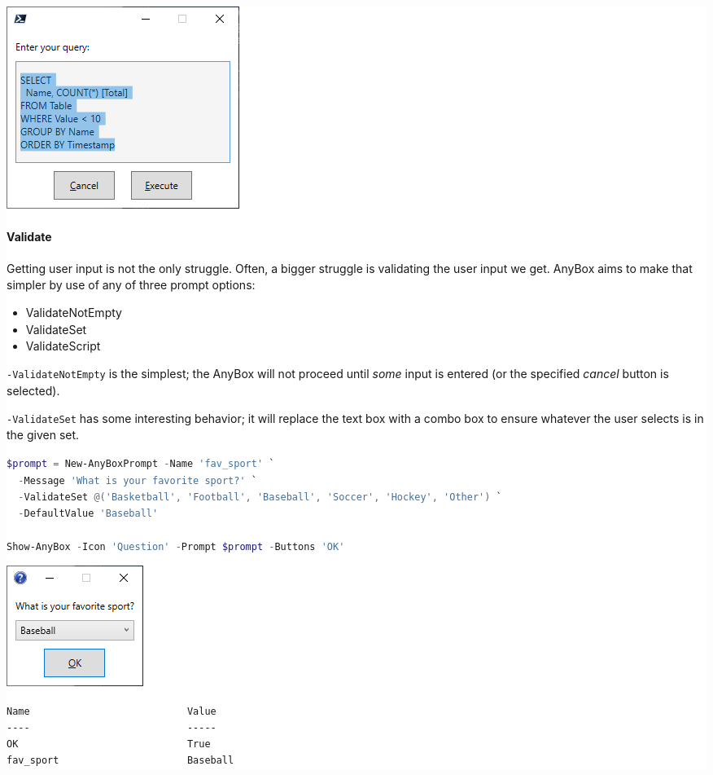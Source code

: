 ![prompt-text-multiline.png](/img/prompt-text-multiline.png)

#### Validate
Getting user input is not the only struggle. Often, a bigger struggle is validating the user input we get. AnyBox aims to make that simpler by use of any of three prompt options:
- ValidateNotEmpty
- ValidateSet
- ValidateScript

`-ValidateNotEmpty`  is the simplest; the AnyBox will not proceed until  _some_  input is entered (or the specified  _cancel_  button is selected).

`-ValidateSet`  has some interesting behavior; it will replace the text box with a combo box to ensure whatever the user selects is in the given set.

```PowerShell
$prompt = New-AnyBoxPrompt -Name 'fav_sport' `
  -Message 'What is your favorite sport?' `
  -ValidateSet @('Basketball', 'Football', 'Baseball', 'Soccer', 'Hockey', 'Other') `
  -DefaultValue 'Baseball'

Show-AnyBox -Icon 'Question' -Prompt $prompt -Buttons 'OK'
```

![prompt-validate-dropdown.png](/img/prompt-validate-dropdown.png)

```
Name                           Value
----                           -----
OK                             True
fav_sport                      Baseball
```
